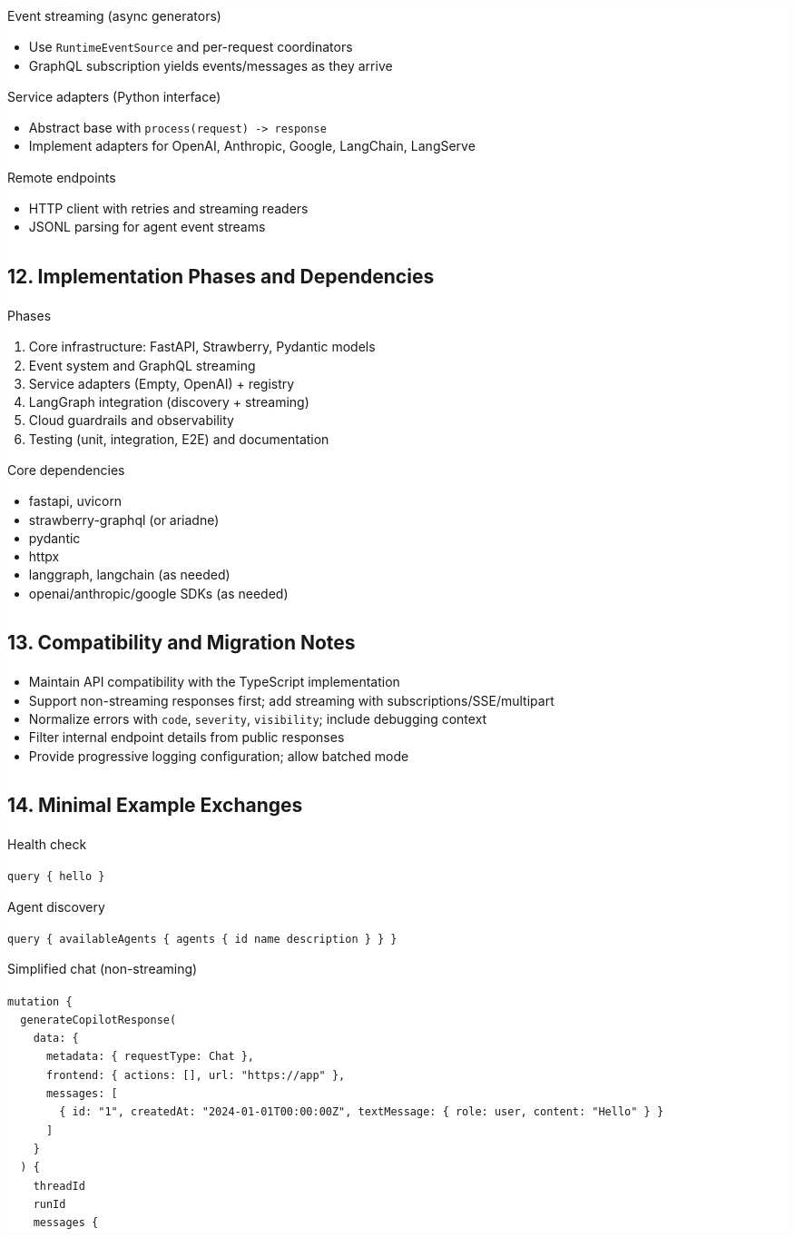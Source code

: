 Event streaming (async generators)
- Use `RuntimeEventSource` and per-request coordinators
- GraphQL subscription yields events/messages as they arrive

Service adapters (Python interface)
- Abstract base with `process(request) -> response`
- Implement adapters for OpenAI, Anthropic, Google, LangChain, LangServe

Remote endpoints
- HTTP client with retries and streaming readers
- JSONL parsing for agent event streams

## 12. Implementation Phases and Dependencies

Phases
1. Core infrastructure: FastAPI, Strawberry, Pydantic models
2. Event system and GraphQL streaming
3. Service adapters (Empty, OpenAI) + registry
4. LangGraph integration (discovery + streaming)
5. Cloud guardrails and observability
6. Testing (unit, integration, E2E) and documentation

Core dependencies
- fastapi, uvicorn
- strawberry-graphql (or ariadne)
- pydantic
- httpx
- langgraph, langchain (as needed)
- openai/anthropic/google SDKs (as needed)

## 13. Compatibility and Migration Notes

- Maintain API compatibility with the TypeScript implementation
- Support non-streaming responses first; add streaming with subscriptions/SSE/multipart
- Normalize errors with `code`, `severity`, `visibility`; include debugging context
- Filter internal endpoint details from public responses
- Provide progressive logging configuration; allow batched mode

## 14. Minimal Example Exchanges

Health check
```
query { hello }
```

Agent discovery
```
query { availableAgents { agents { id name description } } }
```

Simplified chat (non-streaming)
```
mutation {
  generateCopilotResponse(
    data: {
      metadata: { requestType: Chat },
      frontend: { actions: [], url: "https://app" },
      messages: [
        { id: "1", createdAt: "2024-01-01T00:00:00Z", textMessage: { role: user, content: "Hello" } }
      ]
    }
  ) {
    threadId
    runId
    messages {
```